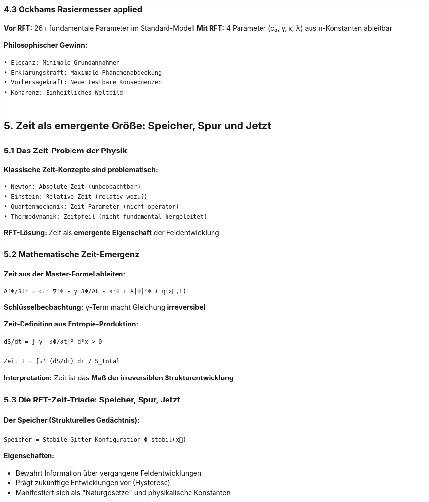 ### 4.3 Ockhams Rasiermesser applied

**Vor RFT:** 26+ fundamentale Parameter im Standard-Modell
**Mit RFT:** 4 Parameter (c₀, γ, κ, λ) aus π-Konstanten ableitbar

**Philosophischer Gewinn:**
```
• Eleganz: Minimale Grundannahmen
• Erklärungskraft: Maximale Phänomenabdeckung  
• Vorhersagekraft: Neue testbare Konsequenzen
• Kohärenz: Einheitliches Weltbild
```

---

## 5. Zeit als emergente Größe: Speicher, Spur und Jetzt

### 5.1 Das Zeit-Problem der Physik

**Klassische Zeit-Konzepte sind problematisch:**
```
• Newton: Absolute Zeit (unbeobachtbar)
• Einstein: Relative Zeit (relativ wozu?)
• Quantenmechanik: Zeit-Parameter (nicht operator)
• Thermodynamik: Zeitpfeil (nicht fundamental hergeleitet)
```

**RFT-Lösung:** Zeit als **emergente Eigenschaft** der Feldentwicklung

### 5.2 Mathematische Zeit-Emergenz

**Zeit aus der Master-Formel ableiten:**
```
∂²Φ/∂t² = c₀² ∇²Φ - γ ∂Φ/∂t - κ²Φ + λ|Φ|²Φ + η(x⃗,t)
```

**Schlüsselbeobachtung:** γ-Term macht Gleichung **irreversibel**

**Zeit-Definition aus Entropie-Produktion:**
```
dS/dt = ∫ γ |∂Φ/∂t|² d³x > 0

Zeit t = ∫₀ᵗ (dS/dτ) dτ / S_total
```

**Interpretation:** Zeit ist das **Maß der irreversiblen Strukturentwicklung**

### 5.3 Die RFT-Zeit-Triade: Speicher, Spur, Jetzt

#### **Der Speicher (Strukturelles Gedächtnis):**
```
Speicher = Stabile Gitter-Konfiguration Φ_stabil(x⃗)
```

**Eigenschaften:**
- Bewahrt Information über vergangene Feldentwicklungen
- Prägt zukünftige Entwicklungen vor (Hysterese)
- Manifestiert sich als "Naturgesetze" und physikalische Konstanten
